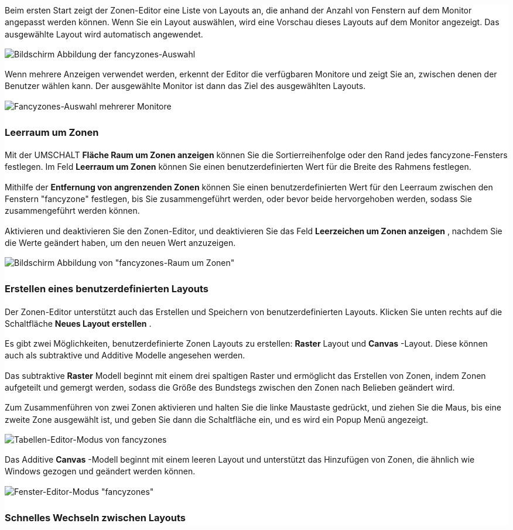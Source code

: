 Beim ersten Start zeigt der Zonen-Editor eine Liste von Layouts an, die anhand der Anzahl von Fenstern auf dem Monitor angepasst werden können. Wenn Sie ein Layout auswählen, wird eine Vorschau dieses Layouts auf dem Monitor angezeigt. Das ausgewählte Layout wird automatisch angewendet.  

![Bildschirm Abbildung der fancyzones-Auswahl](../images/pt-fancyzones-picker.png)

Wenn mehrere Anzeigen verwendet werden, erkennt der Editor die verfügbaren Monitore und zeigt Sie an, zwischen denen der Benutzer wählen kann. Der ausgewählte Monitor ist dann das Ziel des ausgewählten Layouts.

![Fancyzones-Auswahl mehrerer Monitore](../images/pt-fancyzones-multimon.png)

### <a name="space-around-zones"></a>Leerraum um Zonen

Mit der UMSCHALT **Fläche Raum um Zonen anzeigen** können Sie die Sortierreihenfolge oder den Rand jedes fancyzone-Fensters festlegen. Im Feld **Leerraum um Zonen** können Sie einen benutzerdefinierten Wert für die Breite des Rahmens festlegen.

Mithilfe der **Entfernung von angrenzenden Zonen** können Sie einen benutzerdefinierten Wert für den Leerraum zwischen den Fenstern "fancyzone" festlegen, bis Sie zusammengeführt werden, oder bevor beide hervorgehoben werden, sodass Sie zusammengeführt werden können.

Aktivieren und deaktivieren Sie den Zonen-Editor, und deaktivieren Sie das Feld **Leerzeichen um Zonen anzeigen** , nachdem Sie die Werte geändert haben, um den neuen Wert anzuzeigen.

![Bildschirm Abbildung von "fancyzones-Raum um Zonen"](../images/pt-fancyzones-spacearound.png)

### <a name="creating-a-custom-layout"></a>Erstellen eines benutzerdefinierten Layouts

Der Zonen-Editor unterstützt auch das Erstellen und Speichern von benutzerdefinierten Layouts. Klicken Sie unten rechts auf die Schaltfläche **Neues Layout erstellen** .
  
Es gibt zwei Möglichkeiten, benutzerdefinierte Zonen Layouts zu erstellen: **Raster** Layout und **Canvas** -Layout. Diese können auch als subtraktive und Additive Modelle angesehen werden.  

Das subtraktive **Raster** Modell beginnt mit einem drei spaltigen Raster und ermöglicht das Erstellen von Zonen, indem Zonen aufgeteilt und gemergt werden, sodass die Größe des Bundstegs zwischen den Zonen nach Belieben geändert wird.

Zum Zusammenführen von zwei Zonen aktivieren und halten Sie die linke Maustaste gedrückt, und ziehen Sie die Maus, bis eine zweite Zone ausgewählt ist, und geben Sie dann die Schaltfläche ein, und es wird ein Popup Menü angezeigt.

![Tabellen-Editor-Modus von fancyzones](../images/pt-fancyzones-grideditor.png)

Das Additive **Canvas** -Modell beginnt mit einem leeren Layout und unterstützt das Hinzufügen von Zonen, die ähnlich wie Windows gezogen und geändert werden können.

![Fenster-Editor-Modus "fancyzones"](../images/pt-fancyzones-canvaseditor.png)

### <a name="quickly-changing-between-layouts"></a>Schnelles Wechseln zwischen Layouts
